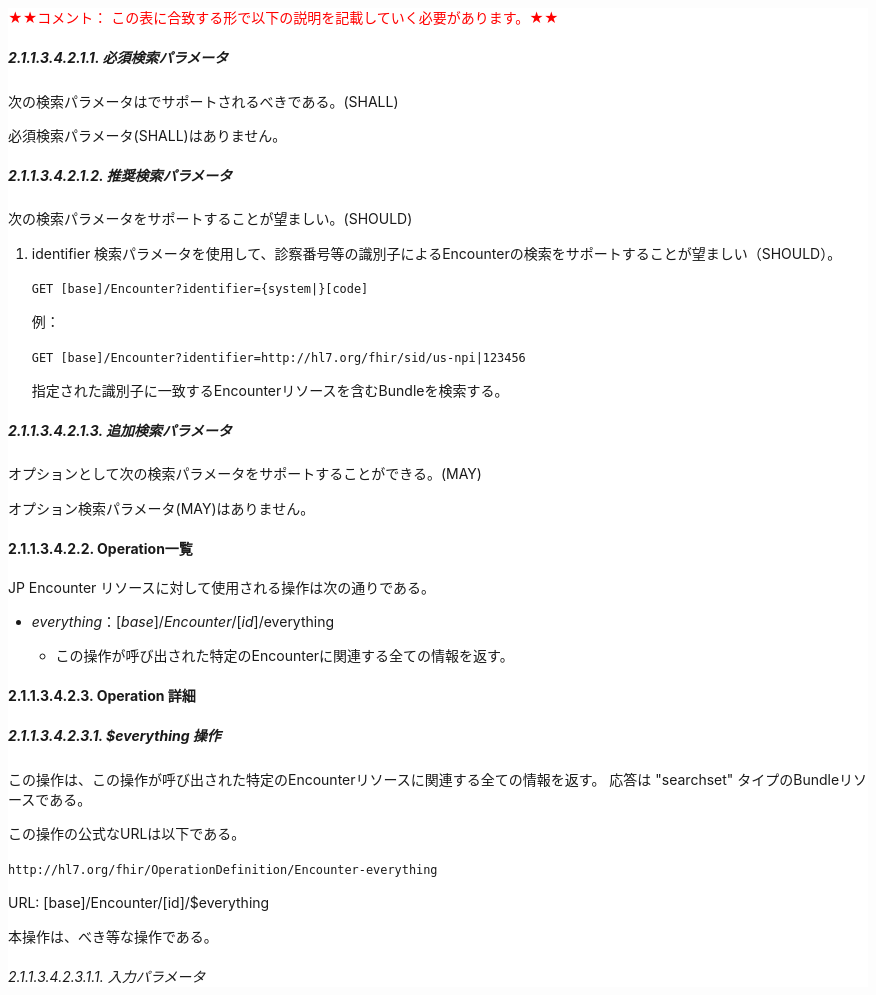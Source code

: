 <span style="color: red;">★★コメント： この表に合致する形で以下の説明を記載していく必要があります。★★</span>

##### 2.1.1.3.4.2.1.1. 必須検索パラメータ

次の検索パラメータはでサポートされるべきである。(SHALL)

必須検索パラメータ(SHALL)はありません。

##### 2.1.1.3.4.2.1.2. 推奨検索パラメータ


次の検索パラメータをサポートすることが望ましい。(SHOULD)

1. identifier 検索パラメータを使用して、診察番号等の識別子によるEncounterの検索をサポートすることが望ましい（SHOULD）。

   ```
   GET [base]/Encounter?identifier={system|}[code]
   ```

   例：

   ```
   GET [base]/Encounter?identifier=http://hl7.org/fhir/sid/us-npi|123456
   ```

   指定された識別子に一致するEncounterリソースを含むBundleを検索する。
   

##### 2.1.1.3.4.2.1.3. 追加検索パラメータ 

オプションとして次の検索パラメータをサポートすることができる。(MAY)

オプション検索パラメータ(MAY)はありません。

#### 2.1.1.3.4.2.2. Operation一覧


JP Encounter リソースに対して使用される操作は次の通りである。

- $everything：[base]/Encounter/[id]/$everything

  - この操作が呼び出された特定のEncounterに関連する全ての情報を返す。
    

#### 2.1.1.3.4.2.3. Operation 詳細

##### 2.1.1.3.4.2.3.1. $everything 操作

この操作は、この操作が呼び出された特定のEncounterリソースに関連する全ての情報を返す。
応答は "searchset" タイプのBundleリソースである。

この操作の公式なURLは以下である。

```
http://hl7.org/fhir/OperationDefinition/Encounter-everything
```

URL: [base]/Encounter/[id]/$everything

本操作は、べき等な操作である。


###### 2.1.1.3.4.2.3.1.1. 入力パラメータ
